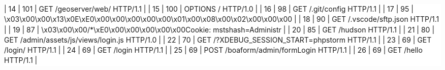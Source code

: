 |  14 |                   101 | GET /geoserver/web/ HTTP/1.1                                                                                                                                                                                                                                                                                                                                                                                          |
|  15 |                   100 | OPTIONS / HTTP/1.0                                                                                                                                                                                                                                                                                                                                                                                                    |
|  16 |                    98 | GET /.git/config HTTP/1.1                                                                                                                                                                                                                                                                                                                                                                                             |
|  17 |                    95 | \x03\x00\x00\x13\x0E\xE0\x00\x00\x00\x00\x00\x01\x00\x08\x00\x02\x00\x00\x00                                                                                                                                                                                                                                                                                                                                          |
|  18 |                    90 | GET /.vscode/sftp.json HTTP/1.1                                                                                                                                                                                                                                                                                                                                                                                       |
|  19 |                    87 | \x03\x00\x00/*\xE0\x00\x00\x00\x00\x00Cookie: mstshash=Administr                                                                                                                                                                                                                                                                                                                                                      |
|  20 |                    85 | GET /hudson HTTP/1.1                                                                                                                                                                                                                                                                                                                                                                                                  |
|  21 |                    80 | GET /admin/assets/js/views/login.js HTTP/1.0                                                                                                                                                                                                                                                                                                                                                                          |
|  22 |                    70 | GET /?XDEBUG_SESSION_START=phpstorm HTTP/1.1                                                                                                                                                                                                                                                                                                                                                                          |
|  23 |                    69 | GET /login/ HTTP/1.1                                                                                                                                                                                                                                                                                                                                                                                                  |
|  24 |                    69 | GET /login HTTP/1.1                                                                                                                                                                                                                                                                                                                                                                                                   |
|  25 |                    69 | POST /boaform/admin/formLogin HTTP/1.1                                                                                                                                                                                                                                                                                                                                                                                |
|  26 |                    69 | GET /hello HTTP/1.1                                                                                                                                                                                                                                                                                                                                                                                                   |
